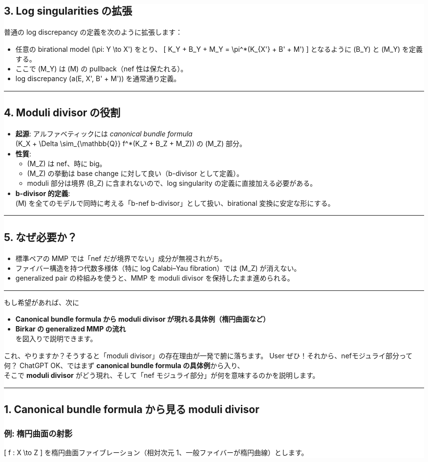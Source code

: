 
## 3. **Log singularities の拡張**
普通の log discrepancy の定義を次のように拡張します：

- 任意の birational model \(\pi: Y \to X'\) をとり、
  \[
  K_Y + B_Y + M_Y = \pi^*(K_{X'} + B' + M')
  \]
  となるように \(B_Y\) と \(M_Y\) を定義する。  
- ここで \(M_Y\) は \(M\) の pullback（nef 性は保たれる）。
- log discrepancy \(a(E, X', B' + M')\) を通常通り定義。

---

## 4. **Moduli divisor の役割**
- **起源**: アルファベティックには *canonical bundle formula*  
  \(K_X + \Delta \sim_{\mathbb{Q}} f^*(K_Z + B_Z + M_Z)\) の \(M_Z\) 部分。
- **性質**:
  - \(M_Z\) は nef、時に big。
  - \(M_Z\) の挙動は base change に対して良い（b-divisor として定義）。
  - moduli 部分は境界 \(B_Z\) に含まれないので、log singularity の定義に直接加える必要がある。
- **b-divisor 的定義**:  
  \(M\) を全てのモデルで同時に考える「b-nef b-divisor」として扱い、birational 変換に安定な形にする。

---

## 5. **なぜ必要か？**
- 標準ペアの MMP では「nef だが境界でない」成分が無視されがち。
- ファイバー構造を持つ代数多様体（特に log Calabi–Yau fibration）では \(M_Z\) が消えない。
- generalized pair の枠組みを使うと、MMP を moduli divisor を保持したまま進められる。

---

もし希望があれば、次に  
- **Canonical bundle formula から moduli divisor が現れる具体例（楕円曲面など）**  
- **Birkar の generalized MMP の流れ**  
を図入りで説明できます。  

これ、やりますか？そうすると「moduli divisor」の存在理由が一発で腑に落ちます。
User
ぜひ！それから、nefモジュライ部分って何？
ChatGPT
OK、ではまず **canonical bundle formula の具体例**から入り、  
そこで **moduli divisor** がどう現れ、そして「nef モジュライ部分」が何を意味するのかを説明します。

---

## 1. Canonical bundle formula から見る moduli divisor

### 例: 楕円曲面の射影  
\[
f : X \to Z
\]
を楕円曲面ファイブレーション（相対次元 1、一般ファイバーが楕円曲線）とします。
